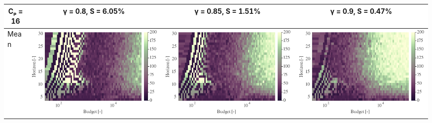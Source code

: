 | Cₚ = 16 | γ = 0.8, S = 6.05% | γ = 0.85, S = 1.51% | γ = 0.9, S = 0.47% | 
| --- | --- | --- | --- | 
| Mean | ![](fig/sp_T/mean_g_0.8_cp_16.png) | ![](fig/sp_T/mean_g_0.85_cp_16.png) | ![](fig/sp_T/mean_g_0.9_cp_16.png) | 